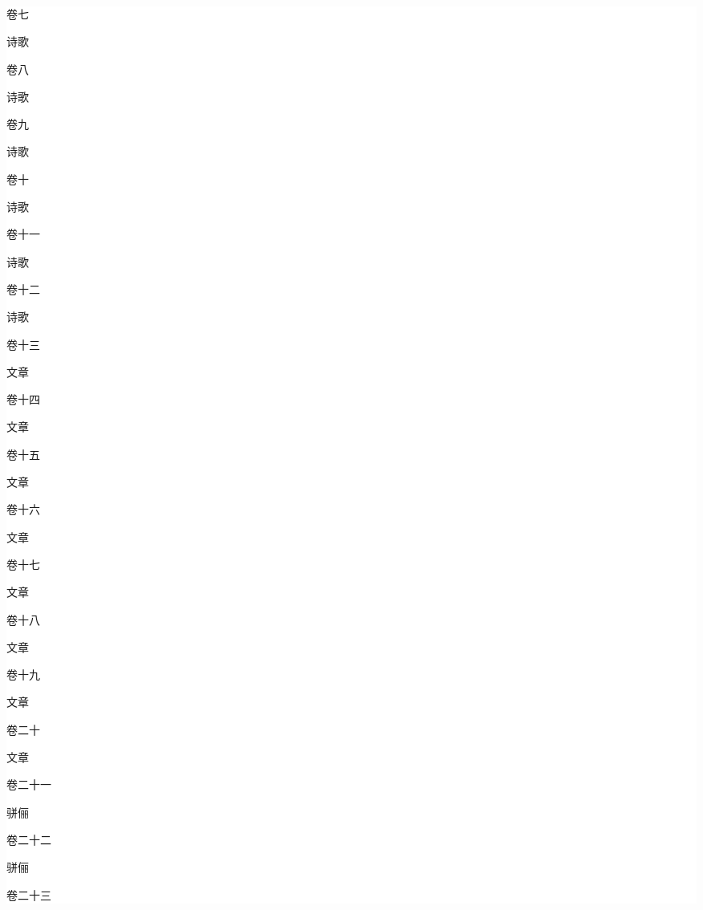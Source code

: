 卷七  

诗歌  

卷八  

诗歌  

卷九  

诗歌  

卷十  

诗歌  

卷十一  

诗歌  

卷十二  

诗歌  

卷十三  

文章  

卷十四  

文章  

卷十五  

文章  

卷十六  

文章  

卷十七  

文章  

卷十八  

文章  

卷十九  

文章  

卷二十  

文章  

卷二十一  

骈俪  

卷二十二  

骈俪  

卷二十三  
